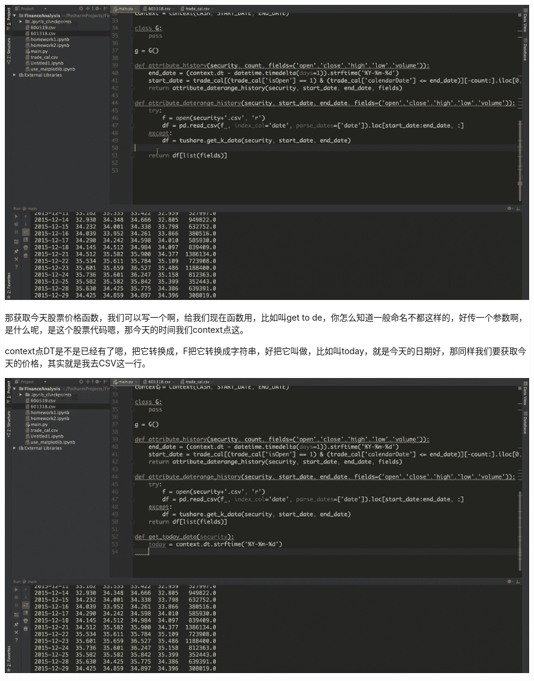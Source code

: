 ![](img/f68668d8ff469e27e02aec9f61ce6ef6_3.png)

那获取今天股票价格函数，我们可以写一个啊，给我们现在函数用，比如叫get to de，你怎么知道一般命名不都这样的，好传一个参数啊，是什么呢，是这个股票代码嗯，那今天的时间我们context点这。

context点DT是不是已经有了嗯，把它转换成，F把它转换成字符串，好把它叫做，比如叫today，就是今天的日期好，那同样我们要获取今天的价格，其实就是我去CSV这一行。



![](img/f68668d8ff469e27e02aec9f61ce6ef6_5.png)
